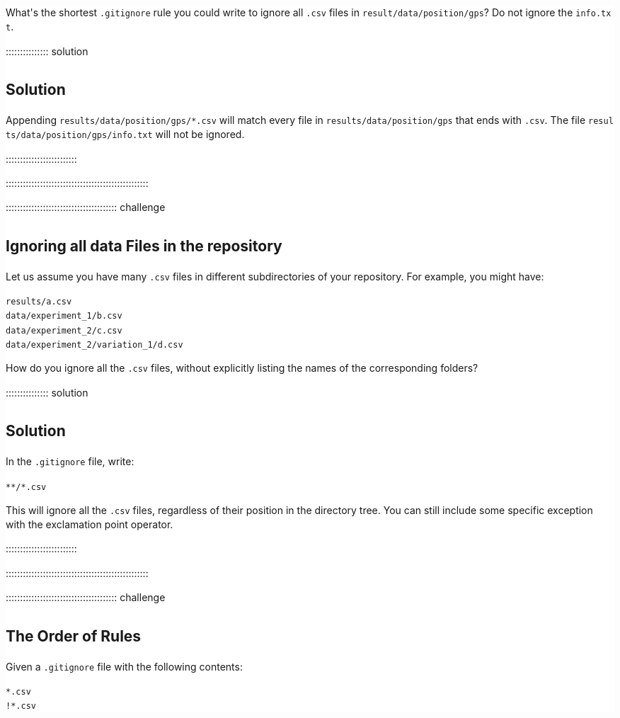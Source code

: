 What's the shortest `.gitignore` rule you could write to ignore all `.csv`
files in `result/data/position/gps`? Do not ignore the `info.txt`.

:::::::::::::::  solution

## Solution

Appending `results/data/position/gps/*.csv` will match every file in `results/data/position/gps`
that ends with `.csv`.
The file `results/data/position/gps/info.txt` will not be ignored.

:::::::::::::::::::::::::

::::::::::::::::::::::::::::::::::::::::::::::::::

:::::::::::::::::::::::::::::::::::::::  challenge

## Ignoring all data Files in the repository

Let us assume you have many `.csv` files in different subdirectories of your repository.
For example, you might have:

```bash
results/a.csv
data/experiment_1/b.csv
data/experiment_2/c.csv
data/experiment_2/variation_1/d.csv
```

How do you ignore all the `.csv` files, without explicitly listing the names of the corresponding folders?

:::::::::::::::  solution

## Solution

In the `.gitignore` file, write:

```output
**/*.csv
```

This will ignore all the `.csv` files, regardless of their position in the directory tree.
You can still include some specific exception with the exclamation point operator.

:::::::::::::::::::::::::

::::::::::::::::::::::::::::::::::::::::::::::::::

:::::::::::::::::::::::::::::::::::::::  challenge

## The Order of Rules

Given a `.gitignore` file with the following contents:

```bash
*.csv
!*.csv
```
